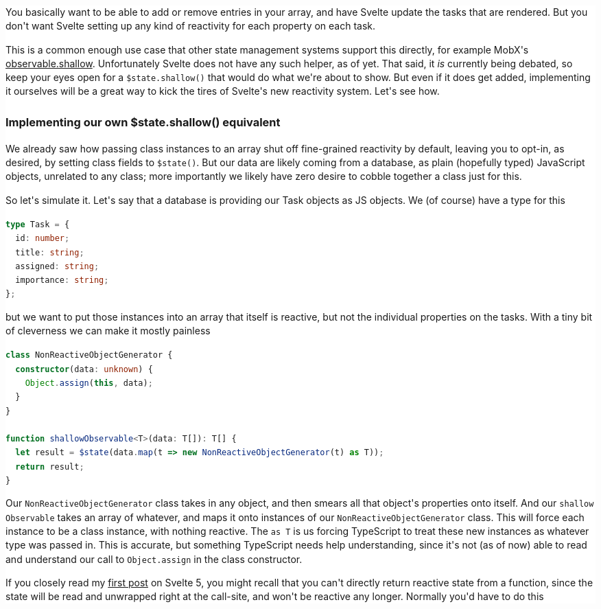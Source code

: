 You basically want to be able to add or remove entries in your array, and have Svelte update the tasks that are rendered. But you don't want Svelte setting up any kind of reactivity for each property on each task.

This is a common enough use case that other state management systems support this directly, for example MobX's [observable.shallow](https://mobx.js.org/observable-state.html#available-annotations). Unfortunately Svelte does not have any such helper, as of yet. That said, it _is_ currently being debated, so keep your eyes open for a `$state.shallow()` that would do what we're about to show. But even if it does get added, implementing it ourselves will be a great way to kick the tires of Svelte's new reactivity system. Let's see how.

### Implementing our own $state.shallow() equivalent

We already saw how passing class instances to an array shut off fine-grained reactivity by default, leaving you to opt-in, as desired, by setting class fields to `$state()`. But our data are likely coming from a database, as plain (hopefully typed) JavaScript objects, unrelated to any class; more importantly we likely have zero desire to cobble together a class just for this.

So let's simulate it. Let's say that a database is providing our Task objects as JS objects. We (of course) have a type for this

```ts
type Task = {
  id: number;
  title: string;
  assigned: string;
  importance: string;
};
```

but we want to put those instances into an array that itself is reactive, but not the individual properties on the tasks. With a tiny bit of cleverness we can make it mostly painless

```ts
class NonReactiveObjectGenerator {
  constructor(data: unknown) {
    Object.assign(this, data);
  }
}

function shallowObservable<T>(data: T[]): T[] {
  let result = $state(data.map(t => new NonReactiveObjectGenerator(t) as T));
  return result;
}
```

Our `NonReactiveObjectGenerator` class takes in any object, and then smears all that object's properties onto itself. And our `shallowObservable` takes an array of whatever, and maps it onto instances of our `NonReactiveObjectGenerator` class. This will force each instance to be a class instance, with nothing reactive. The `as T` is us forcing TypeScript to treat these new instances as whatever type was passed in. This is accurate, but something TypeScript needs help understanding, since it's not (as of now) able to read and understand our call to `Object.assign` in the class constructor.

If you closely read my [first post](https://frontendmasters.com/blog/introducing-svelte-5/#state) on Svelte 5, you might recall that you can't directly return reactive state from a function, since the state will be read and unwrapped right at the call-site, and won't be reactive any longer. Normally you'd have to do this
